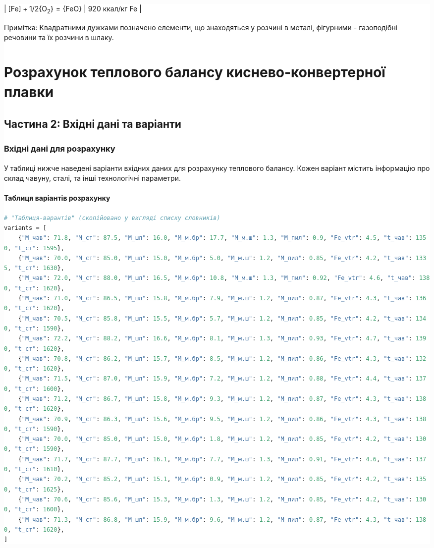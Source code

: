 | $[\text{Fe}] + 1/2\{\text{O}_2\} = \{\text{FeO}\}$ | 920 ккал/кг Fe |

Примітка: Квадратними дужками позначено елементи, що знаходяться у розчині в металі, фігурними - газоподібні речовини та їх розчини в шлаку.

# Розрахунок теплового балансу киснево-конвертерної плавки
## Частина 2: Вхідні дані та варіанти

### Вхідні дані для розрахунку

У таблиці нижче наведені варіанти вхідних даних для розрахунку теплового балансу. Кожен варіант містить інформацію про склад чавуну, сталі, та інші технологічні параметри.

#### Таблиця варіантів розрахунку


```python
# "Таблиця-варантів" (скопійовано у вигляді списку словників)
variants = [
    {"M_чав": 71.8, "M_ст": 87.5, "M_шл": 16.0, "M_м.бр": 17.7, "M_м.ш": 1.3, "M_пил": 0.9, "Fe_vtr": 4.5, "t_чав": 1350, "t_ст": 1595},
    {"M_чав": 70.0, "M_ст": 85.0, "M_шл": 15.0, "M_м.бр": 5.0, "M_м.ш": 1.2, "M_пил": 0.85, "Fe_vtr": 4.2, "t_чав": 1335, "t_ст": 1630},
    {"M_чав": 72.0, "M_ст": 88.0, "M_шл": 16.5, "M_м.бр": 10.8, "M_м.ш": 1.3, "M_пил": 0.92, "Fe_vtr": 4.6, "t_чав": 1380, "t_ст": 1620},
    {"M_чав": 71.0, "M_ст": 86.5, "M_шл": 15.8, "M_м.бр": 7.9, "M_м.ш": 1.2, "M_пил": 0.87, "Fe_vtr": 4.3, "t_чав": 1360, "t_ст": 1620},
    {"M_чав": 70.5, "M_ст": 85.8, "M_шл": 15.5, "M_м.бр": 5.7, "M_м.ш": 1.2, "M_пил": 0.85, "Fe_vtr": 4.2, "t_чав": 1340, "t_ст": 1590},
    {"M_чав": 72.2, "M_ст": 88.2, "M_шл": 16.6, "M_м.бр": 8.1, "M_м.ш": 1.3, "M_пил": 0.93, "Fe_vtr": 4.7, "t_чав": 1390, "t_ст": 1620},
    {"M_чав": 70.8, "M_ст": 86.2, "M_шл": 15.7, "M_м.бр": 8.5, "M_м.ш": 1.2, "M_пил": 0.86, "Fe_vtr": 4.3, "t_чав": 1320, "t_ст": 1620},
    {"M_чав": 71.5, "M_ст": 87.0, "M_шл": 15.9, "M_м.бр": 7.2, "M_м.ш": 1.2, "M_пил": 0.88, "Fe_vtr": 4.4, "t_чав": 1370, "t_ст": 1600},
    {"M_чав": 71.2, "M_ст": 86.7, "M_шл": 15.8, "M_м.бр": 9.3, "M_м.ш": 1.2, "M_пил": 0.87, "Fe_vtr": 4.3, "t_чав": 1380, "t_ст": 1620},
    {"M_чав": 70.9, "M_ст": 86.3, "M_шл": 15.6, "M_м.бр": 9.5, "M_м.ш": 1.2, "M_пил": 0.86, "Fe_vtr": 4.3, "t_чав": 1380, "t_ст": 1590},
    {"M_чав": 70.0, "M_ст": 85.0, "M_шл": 15.0, "M_м.бр": 1.8, "M_м.ш": 1.2, "M_пил": 0.85, "Fe_vtr": 4.2, "t_чав": 1300, "t_ст": 1590},
    {"M_чав": 71.7, "M_ст": 87.7, "M_шл": 16.1, "M_м.бр": 7.7, "M_м.ш": 1.3, "M_пил": 0.91, "Fe_vtr": 4.6, "t_чав": 1370, "t_ст": 1610},
    {"M_чав": 70.2, "M_ст": 85.2, "M_шл": 15.1, "M_м.бр": 0.9, "M_м.ш": 1.2, "M_пил": 0.85, "Fe_vtr": 4.2, "t_чав": 1350, "t_ст": 1625},
    {"M_чав": 70.6, "M_ст": 85.6, "M_шл": 15.3, "M_м.бр": 1.3, "M_м.ш": 1.2, "M_пил": 0.85, "Fe_vtr": 4.2, "t_чав": 1300, "t_ст": 1600},
    {"M_чав": 71.3, "M_ст": 86.8, "M_шл": 15.9, "M_м.бр": 9.6, "M_м.ш": 1.2, "M_пил": 0.87, "Fe_vtr": 4.3, "t_чав": 1380, "t_ст": 1620},
]
```
